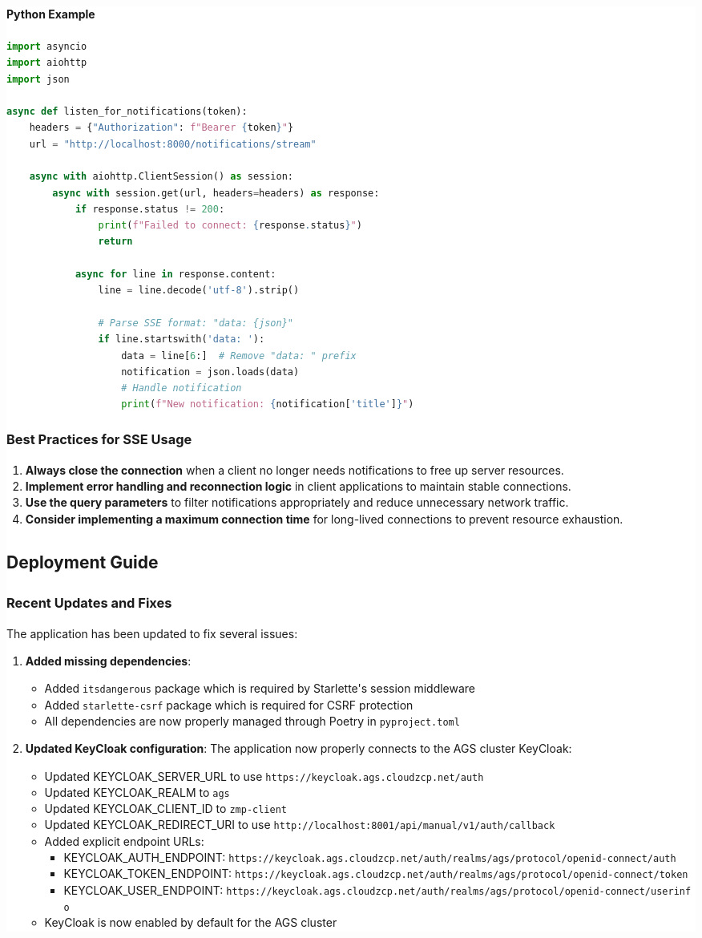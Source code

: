 #### Python Example

```python
import asyncio
import aiohttp
import json

async def listen_for_notifications(token):
    headers = {"Authorization": f"Bearer {token}"}
    url = "http://localhost:8000/notifications/stream"

    async with aiohttp.ClientSession() as session:
        async with session.get(url, headers=headers) as response:
            if response.status != 200:
                print(f"Failed to connect: {response.status}")
                return

            async for line in response.content:
                line = line.decode('utf-8').strip()

                # Parse SSE format: "data: {json}"
                if line.startswith('data: '):
                    data = line[6:]  # Remove "data: " prefix
                    notification = json.loads(data)
                    # Handle notification
                    print(f"New notification: {notification['title']}")
```

### Best Practices for SSE Usage

1. **Always close the connection** when a client no longer needs notifications to free up server resources.
2. **Implement error handling and reconnection logic** in client applications to maintain stable connections.
3. **Use the query parameters** to filter notifications appropriately and reduce unnecessary network traffic.
4. **Consider implementing a maximum connection time** for long-lived connections to prevent resource exhaustion.

## Deployment Guide

### Recent Updates and Fixes

The application has been updated to fix several issues:

1. **Added missing dependencies**:
   - Added `itsdangerous` package which is required by Starlette's session middleware
   - Added `starlette-csrf` package which is required for CSRF protection
   - All dependencies are now properly managed through Poetry in `pyproject.toml`

2. **Updated KeyCloak configuration**: The application now properly connects to the AGS cluster KeyCloak:
   - Updated KEYCLOAK_SERVER_URL to use `https://keycloak.ags.cloudzcp.net/auth`
   - Updated KEYCLOAK_REALM to `ags`
   - Updated KEYCLOAK_CLIENT_ID to `zmp-client`
   - Updated KEYCLOAK_REDIRECT_URI to use `http://localhost:8001/api/manual/v1/auth/callback`
   - Added explicit endpoint URLs:
     - KEYCLOAK_AUTH_ENDPOINT: `https://keycloak.ags.cloudzcp.net/auth/realms/ags/protocol/openid-connect/auth`
     - KEYCLOAK_TOKEN_ENDPOINT: `https://keycloak.ags.cloudzcp.net/auth/realms/ags/protocol/openid-connect/token`
     - KEYCLOAK_USER_ENDPOINT: `https://keycloak.ags.cloudzcp.net/auth/realms/ags/protocol/openid-connect/userinfo`
   - KeyCloak is now enabled by default for the AGS cluster
